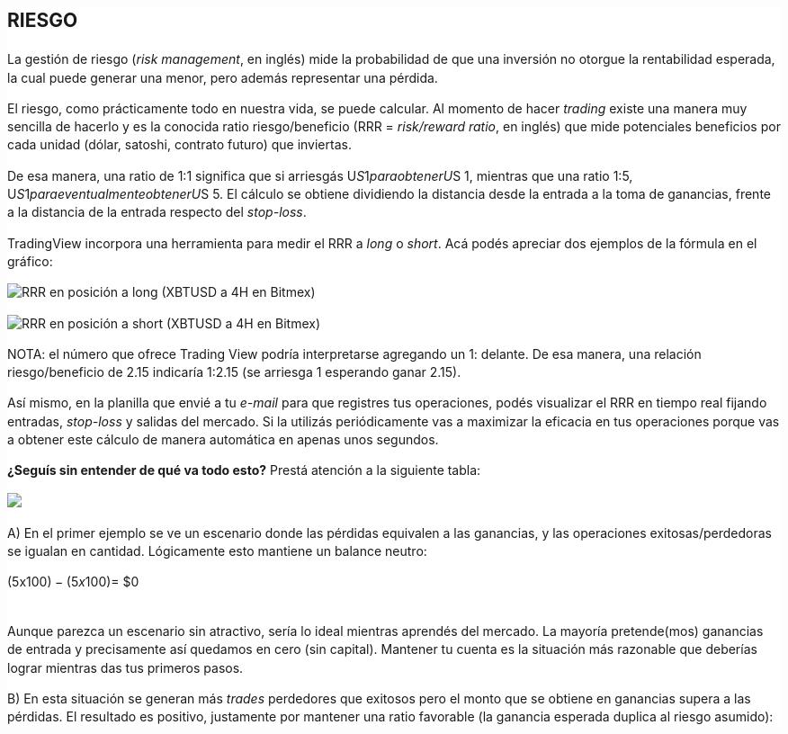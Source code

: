 ## RIESGO

La gestión de riesgo (_risk management_, en inglés) mide la probabilidad de que una inversión no otorgue la rentabilidad esperada, la cual puede generar una menor, pero además representar una pérdida.

El riesgo, como prácticamente todo en nuestra vida, se puede calcular. Al momento de hacer _trading_ existe una manera muy sencilla de hacerlo y es la conocida ratio riesgo/beneficio (RRR = _risk/reward ratio_, en inglés) que mide potenciales beneficios por cada unidad (dólar, satoshi, contrato futuro) que inviertas.

De esa manera, una ratio de 1:1 significa que si arriesgás U$S 1 para obtener U$S 1, mientras que una ratio 1:5, U$S 1 para eventualmente obtener U$S 5. El cálculo se obtiene dividiendo la distancia desde la entrada a la toma de ganancias, frente a la distancia de la entrada respecto del _stop-loss_.

&#x20;

TradingView incorpora una herramienta para medir el RRR a _long_ o _short_. Acá podés apreciar dos ejemplos de la fórmula en el gráfico:

![RRR en posición a long (XBTUSD a 4H en Bitmex)](broken-reference)

![RRR en posición a short (XBTUSD a 4H en Bitmex)](broken-reference)

NOTA: el número que ofrece Trading View podría interpretarse agregando un 1: delante. De esa manera, una relación riesgo/beneficio de 2.15 indicaría 1:2.15 (se arriesga 1 esperando ganar 2.15).

&#x20;

Así mismo, en la planilla que envié a tu _e-mail_ para que registres tus operaciones, podés visualizar el RRR en tiempo real fijando entradas, _stop-loss_ y salidas del mercado. Si la utilizás periódicamente vas a maximizar la eficacia en tus operaciones porque vas a obtener este cálculo de manera automática en apenas unos segundos.

&#x20;

**¿Seguís sin entender de qué va todo esto?** Prestá atención a la siguiente tabla:

![](broken-reference)

A) En el primer ejemplo se ve un escenario donde las pérdidas equivalen a las ganancias, y las operaciones exitosas/perdedoras se igualan en cantidad. Lógicamente esto mantiene un balance neutro:

&#x20;

(5x$100)-(5x$100)= $0

\
Aunque parezca un escenario sin atractivo, sería lo ideal mientras aprendés del mercado. La mayoría pretende(mos) ganancias de entrada y precisamente así quedamos en cero (sin capital). Mantener tu cuenta es la situación más razonable que deberías lograr mientras das tus primeros pasos.

&#x20;

B) En esta situación se generan más _trades_ perdedores que exitosos pero el monto que se obtiene en ganancias supera a las pérdidas. El resultado es positivo, justamente por mantener una ratio favorable (la ganancia esperada duplica al riesgo asumido):
